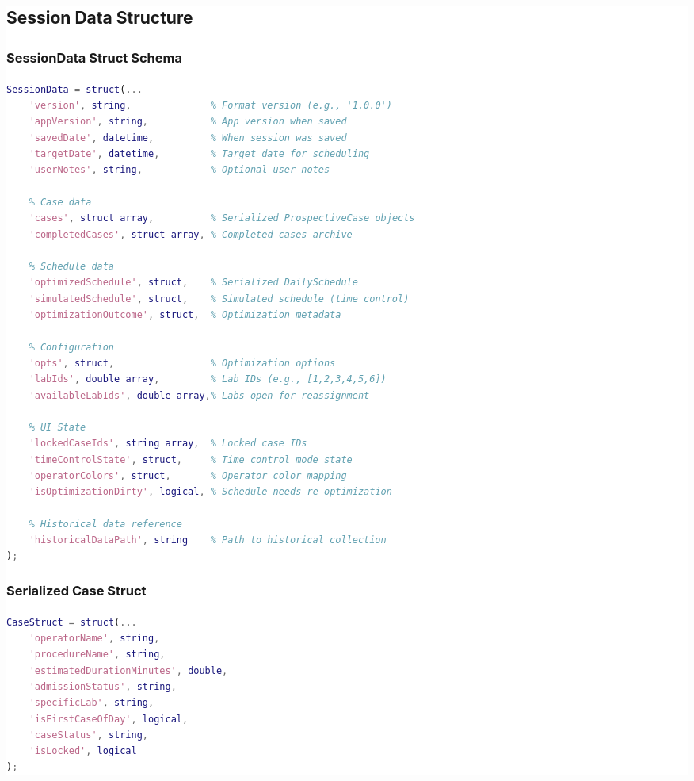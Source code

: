 ## Session Data Structure

### SessionData Struct Schema

```matlab
SessionData = struct(...
    'version', string,              % Format version (e.g., '1.0.0')
    'appVersion', string,           % App version when saved
    'savedDate', datetime,          % When session was saved
    'targetDate', datetime,         % Target date for scheduling
    'userNotes', string,            % Optional user notes

    % Case data
    'cases', struct array,          % Serialized ProspectiveCase objects
    'completedCases', struct array, % Completed cases archive

    % Schedule data
    'optimizedSchedule', struct,    % Serialized DailySchedule
    'simulatedSchedule', struct,    % Simulated schedule (time control)
    'optimizationOutcome', struct,  % Optimization metadata

    % Configuration
    'opts', struct,                 % Optimization options
    'labIds', double array,         % Lab IDs (e.g., [1,2,3,4,5,6])
    'availableLabIds', double array,% Labs open for reassignment

    % UI State
    'lockedCaseIds', string array,  % Locked case IDs
    'timeControlState', struct,     % Time control mode state
    'operatorColors', struct,       % Operator color mapping
    'isOptimizationDirty', logical, % Schedule needs re-optimization

    % Historical data reference
    'historicalDataPath', string    % Path to historical collection
);
```

### Serialized Case Struct

```matlab
CaseStruct = struct(...
    'operatorName', string,
    'procedureName', string,
    'estimatedDurationMinutes', double,
    'admissionStatus', string,
    'specificLab', string,
    'isFirstCaseOfDay', logical,
    'caseStatus', string,
    'isLocked', logical
);
```
